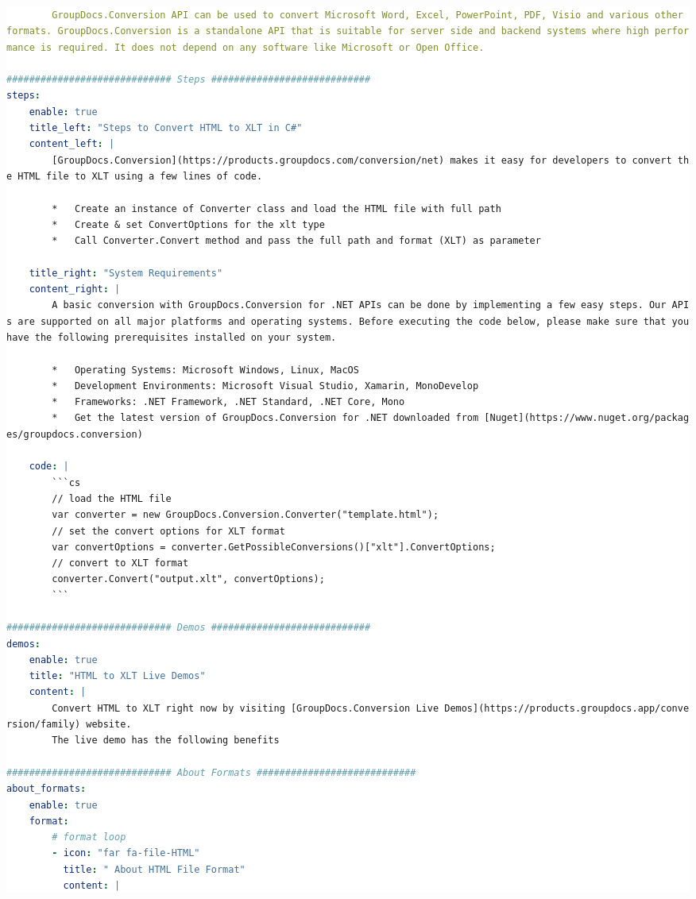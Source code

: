 ```yaml
        GroupDocs.Conversion API can be used to convert Microsoft Word, Excel, PowerPoint, PDF, Visio and various other formats. GroupDocs.Conversion is a standalone API that is suitable for server side and backend systems where high performance is required. It does not depend on any software like Microsoft or Open Office.

############################# Steps ############################
steps:
    enable: true
    title_left: "Steps to Convert HTML to XLT in C#"
    content_left: |
        [GroupDocs.Conversion](https://products.groupdocs.com/conversion/net) makes it easy for developers to convert the HTML file to XLT using a few lines of code.

        *   Create an instance of Converter class and load the HTML file with full path
        *   Create & set ConvertOptions for the xlt type
        *   Call Converter.Convert method and pass the full path and format (XLT) as parameter
        
    title_right: "System Requirements"
    content_right: |
        A basic conversion with GroupDocs.Conversion for .NET APIs can be done by implementing a few easy steps. Our APIs are supported on all major platforms and operating systems. Before executing the code below, please make sure that you have the following prerequisites installed on your system.

        *   Operating Systems: Microsoft Windows, Linux, MacOS
        *   Development Environments: Microsoft Visual Studio, Xamarin, MonoDevelop
        *   Frameworks: .NET Framework, .NET Standard, .NET Core, Mono
        *   Get the latest version of GroupDocs.Conversion for .NET downloaded from [Nuget](https://www.nuget.org/packages/groupdocs.conversion)
        
    code: |
        ```cs
        // load the HTML file
        var converter = new GroupDocs.Conversion.Converter("template.html");
        // set the convert options for XLT format
        var convertOptions = converter.GetPossibleConversions()["xlt"].ConvertOptions;
        // convert to XLT format
        converter.Convert("output.xlt", convertOptions);
        ```
        
############################# Demos ############################
demos:
    enable: true
    title: "HTML to XLT Live Demos"
    content: |
        Convert HTML to XLT right now by visiting [GroupDocs.Conversion Live Demos](https://products.groupdocs.app/conversion/family) website.  
        The live demo has the following benefits
        
############################# About Formats ############################
about_formats:
    enable: true
    format:
        # format loop
        - icon: "far fa-file-HTML"
          title: " About HTML File Format"
          content: |
```